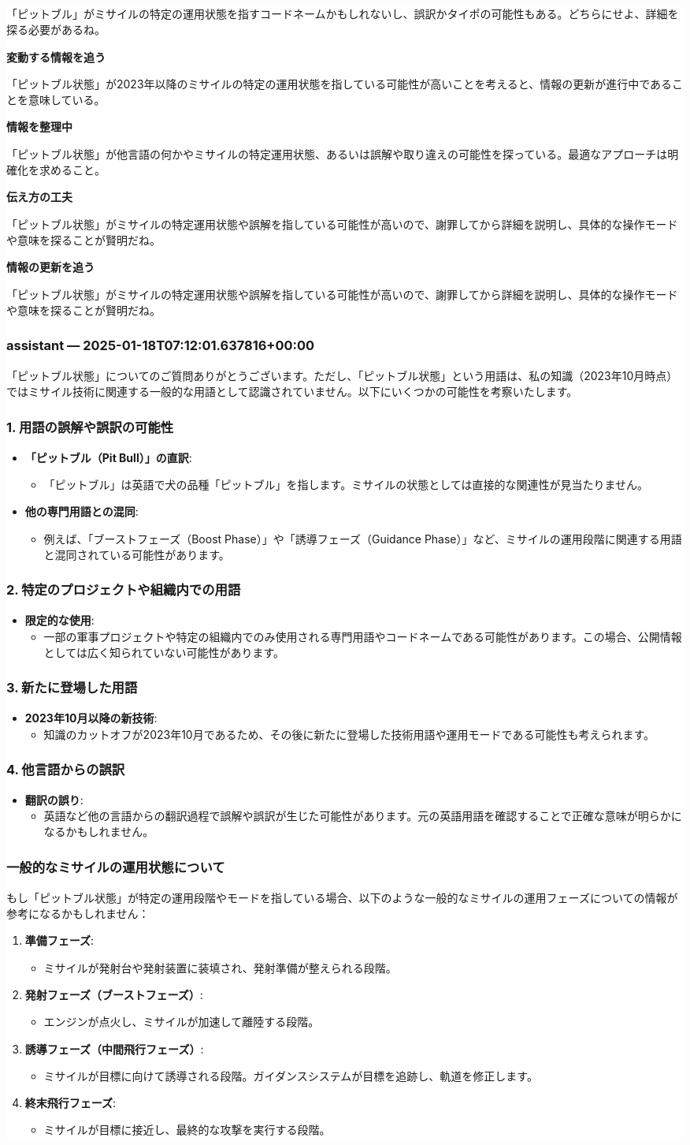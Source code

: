 「ピットブル」がミサイルの特定の運用状態を指すコードネームかもしれないし、誤訳かタイポの可能性もある。どちらにせよ、詳細を探る必要があるね。

**変動する情報を追う**

「ピットブル状態」が2023年以降のミサイルの特定の運用状態を指している可能性が高いことを考えると、情報の更新が進行中であることを意味している。

**情報を整理中**

「ピットブル状態」が他言語の何かやミサイルの特定運用状態、あるいは誤解や取り違えの可能性を探っている。最適なアプローチは明確化を求めること。

**伝え方の工夫**

「ピットブル状態」がミサイルの特定運用状態や誤解を指している可能性が高いので、謝罪してから詳細を説明し、具体的な操作モードや意味を探ることが賢明だね。

**情報の更新を追う**

「ピットブル状態」がミサイルの特定運用状態や誤解を指している可能性が高いので、謝罪してから詳細を説明し、具体的な操作モードや意味を探ることが賢明だね。

### assistant — 2025-01-18T07:12:01.637816+00:00

「ピットブル状態」についてのご質問ありがとうございます。ただし、「ピットブル状態」という用語は、私の知識（2023年10月時点）ではミサイル技術に関連する一般的な用語として認識されていません。以下にいくつかの可能性を考察いたします。

### 1. 用語の誤解や誤訳の可能性
- **「ピットブル（Pit Bull）」の直訳**:
  - 「ピットブル」は英語で犬の品種「ピットブル」を指します。ミサイルの状態としては直接的な関連性が見当たりません。
  
- **他の専門用語との混同**:
  - 例えば、「ブーストフェーズ（Boost Phase）」や「誘導フェーズ（Guidance Phase）」など、ミサイルの運用段階に関連する用語と混同されている可能性があります。

### 2. 特定のプロジェクトや組織内での用語
- **限定的な使用**:
  - 一部の軍事プロジェクトや特定の組織内でのみ使用される専門用語やコードネームである可能性があります。この場合、公開情報としては広く知られていない可能性があります。

### 3. 新たに登場した用語
- **2023年10月以降の新技術**:
  - 知識のカットオフが2023年10月であるため、その後に新たに登場した技術用語や運用モードである可能性も考えられます。

### 4. 他言語からの誤訳
- **翻訳の誤り**:
  - 英語など他の言語からの翻訳過程で誤解や誤訳が生じた可能性があります。元の英語用語を確認することで正確な意味が明らかになるかもしれません。

### 一般的なミサイルの運用状態について
もし「ピットブル状態」が特定の運用段階やモードを指している場合、以下のような一般的なミサイルの運用フェーズについての情報が参考になるかもしれません：

1. **準備フェーズ**:
   - ミサイルが発射台や発射装置に装填され、発射準備が整えられる段階。

2. **発射フェーズ（ブーストフェーズ）**:
   - エンジンが点火し、ミサイルが加速して離陸する段階。

3. **誘導フェーズ（中間飛行フェーズ）**:
   - ミサイルが目標に向けて誘導される段階。ガイダンスシステムが目標を追跡し、軌道を修正します。

4. **終末飛行フェーズ**:
   - ミサイルが目標に接近し、最終的な攻撃を実行する段階。
